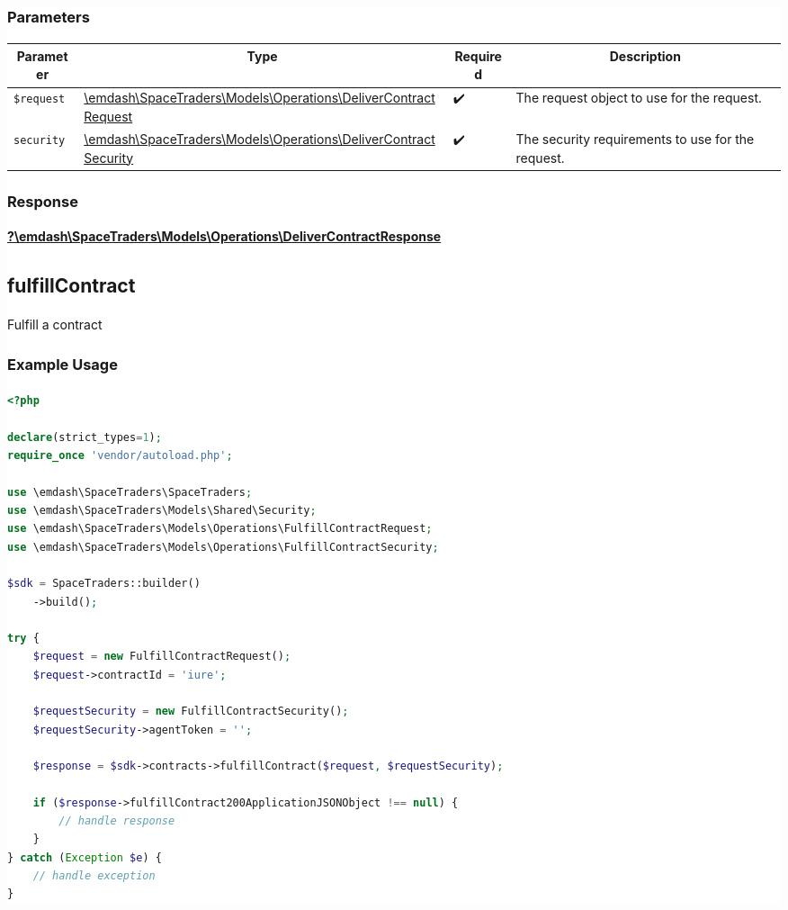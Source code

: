 ### Parameters

| Parameter                                                                                                            | Type                                                                                                                 | Required                                                                                                             | Description                                                                                                          |
| -------------------------------------------------------------------------------------------------------------------- | -------------------------------------------------------------------------------------------------------------------- | -------------------------------------------------------------------------------------------------------------------- | -------------------------------------------------------------------------------------------------------------------- |
| `$request`                                                                                                           | [\emdash\SpaceTraders\Models\Operations\DeliverContractRequest](../../models/operations/DeliverContractRequest.md)   | :heavy_check_mark:                                                                                                   | The request object to use for the request.                                                                           |
| `security`                                                                                                           | [\emdash\SpaceTraders\Models\Operations\DeliverContractSecurity](../../models/operations/DeliverContractSecurity.md) | :heavy_check_mark:                                                                                                   | The security requirements to use for the request.                                                                    |


### Response

**[?\emdash\SpaceTraders\Models\Operations\DeliverContractResponse](../../models/operations/DeliverContractResponse.md)**


## fulfillContract

Fulfill a contract

### Example Usage

```php
<?php

declare(strict_types=1);
require_once 'vendor/autoload.php';

use \emdash\SpaceTraders\SpaceTraders;
use \emdash\SpaceTraders\Models\Shared\Security;
use \emdash\SpaceTraders\Models\Operations\FulfillContractRequest;
use \emdash\SpaceTraders\Models\Operations\FulfillContractSecurity;

$sdk = SpaceTraders::builder()
    ->build();

try {
    $request = new FulfillContractRequest();
    $request->contractId = 'iure';

    $requestSecurity = new FulfillContractSecurity();
    $requestSecurity->agentToken = '';

    $response = $sdk->contracts->fulfillContract($request, $requestSecurity);

    if ($response->fulfillContract200ApplicationJSONObject !== null) {
        // handle response
    }
} catch (Exception $e) {
    // handle exception
}
```
